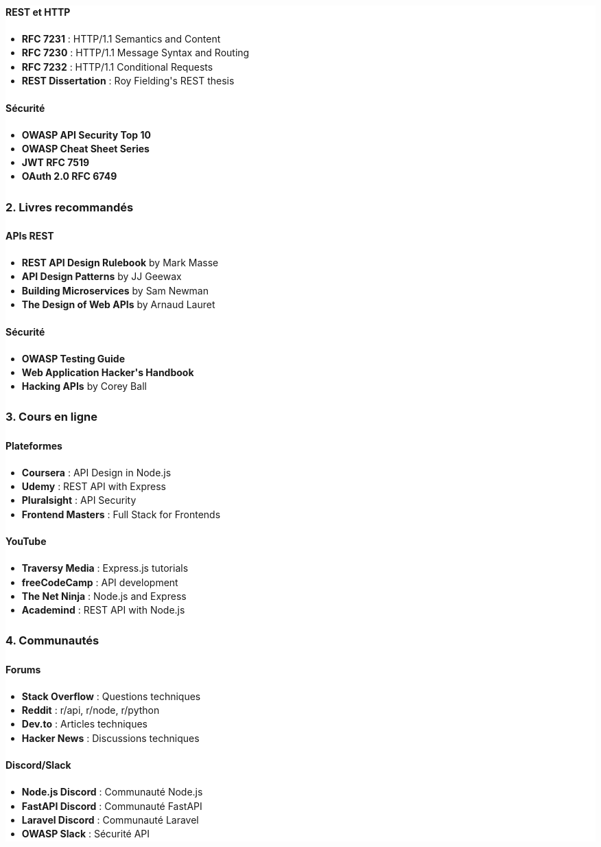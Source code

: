 #### REST et HTTP
- **RFC 7231** : HTTP/1.1 Semantics and Content
- **RFC 7230** : HTTP/1.1 Message Syntax and Routing
- **RFC 7232** : HTTP/1.1 Conditional Requests
- **REST Dissertation** : Roy Fielding's REST thesis

#### Sécurité
- **OWASP API Security Top 10**
- **OWASP Cheat Sheet Series**
- **JWT RFC 7519**
- **OAuth 2.0 RFC 6749**

### 2. Livres recommandés

#### APIs REST
- **REST API Design Rulebook** by Mark Masse
- **API Design Patterns** by JJ Geewax
- **Building Microservices** by Sam Newman
- **The Design of Web APIs** by Arnaud Lauret

#### Sécurité
- **OWASP Testing Guide**
- **Web Application Hacker's Handbook**
- **Hacking APIs** by Corey Ball

### 3. Cours en ligne

#### Plateformes
- **Coursera** : API Design in Node.js
- **Udemy** : REST API with Express
- **Pluralsight** : API Security
- **Frontend Masters** : Full Stack for Frontends

#### YouTube
- **Traversy Media** : Express.js tutorials
- **freeCodeCamp** : API development
- **The Net Ninja** : Node.js and Express
- **Academind** : REST API with Node.js

### 4. Communautés

#### Forums
- **Stack Overflow** : Questions techniques
- **Reddit** : r/api, r/node, r/python
- **Dev.to** : Articles techniques
- **Hacker News** : Discussions techniques

#### Discord/Slack
- **Node.js Discord** : Communauté Node.js
- **FastAPI Discord** : Communauté FastAPI
- **Laravel Discord** : Communauté Laravel
- **OWASP Slack** : Sécurité API

